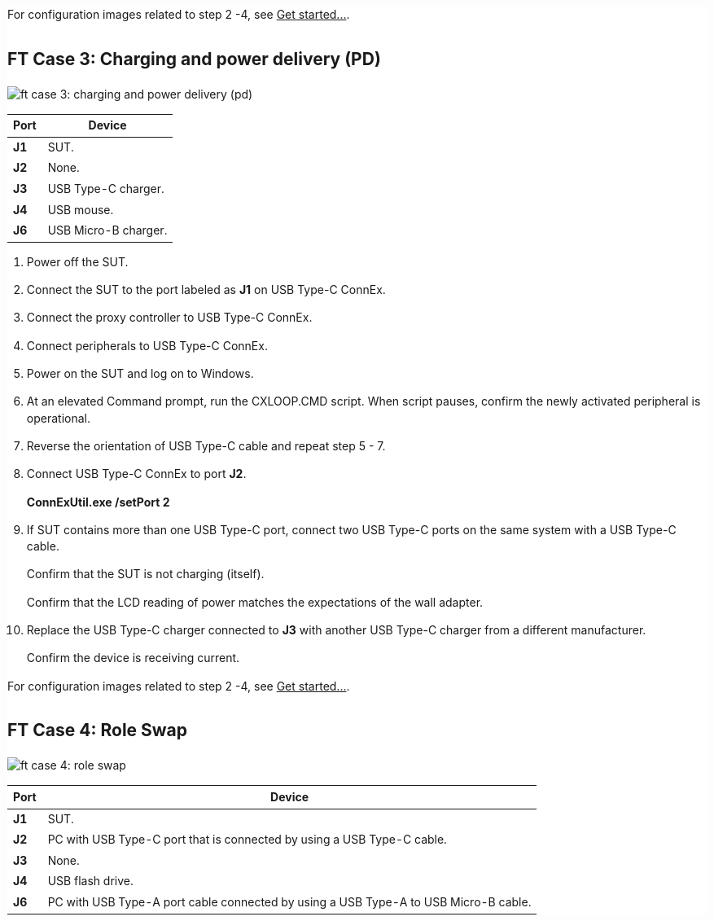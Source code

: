 For configuration images related to step 2 -4, see [Get started...](#get-started).

## FT Case 3: Charging and power delivery (PD)


![ft case 3: charging and power delivery (pd)](images/ft3.png)

| Port   | Device               |
|--------|----------------------|
| **J1** | SUT.                 |
| **J2** | None.                |
| **J3** | USB Type-C charger.  |
| **J4** | USB mouse.           |
| **J6** | USB Micro-B charger. |



1.  Power off the SUT.
2.  Connect the SUT to the port labeled as **J1** on USB Type-C ConnEx.
3.  Connect the proxy controller to USB Type-C ConnEx.
4.  Connect peripherals to USB Type-C ConnEx.
5.  Power on the SUT and log on to Windows.
6.  At an elevated Command prompt, run the CXLOOP.CMD script. When script pauses, confirm the newly activated peripheral is operational.
7.  Reverse the orientation of USB Type-C cable and repeat step 5 - 7.
8.  Connect USB Type-C ConnEx to port **J2**.

    **ConnExUtil.exe /setPort 2**

9.  If SUT contains more than one USB Type-C port, connect two USB Type-C ports on the same system with a USB Type-C cable.

    Confirm that the SUT is not charging (itself).

    Confirm that the LCD reading of power matches the expectations of the wall adapter.

10. Replace the USB Type-C charger connected to **J3** with another USB Type-C charger from a different manufacturer.

    Confirm the device is receiving current.

For configuration images related to step 2 -4, see [Get started...](#get-started).

## FT Case 4: Role Swap


![ft case 4: role swap](images/ft4.png)

| Port   | Device                                                                              |
|--------|-------------------------------------------------------------------------------------|
| **J1** | SUT.                                                                                |
| **J2** | PC with USB Type-C port that is connected by using a USB Type-C cable.              |
| **J3** | None.                                                                               |
| **J4** | USB flash drive.                                                                    |
| **J6** | PC with USB Type-A port cable connected by using a USB Type-A to USB Micro-B cable. |

